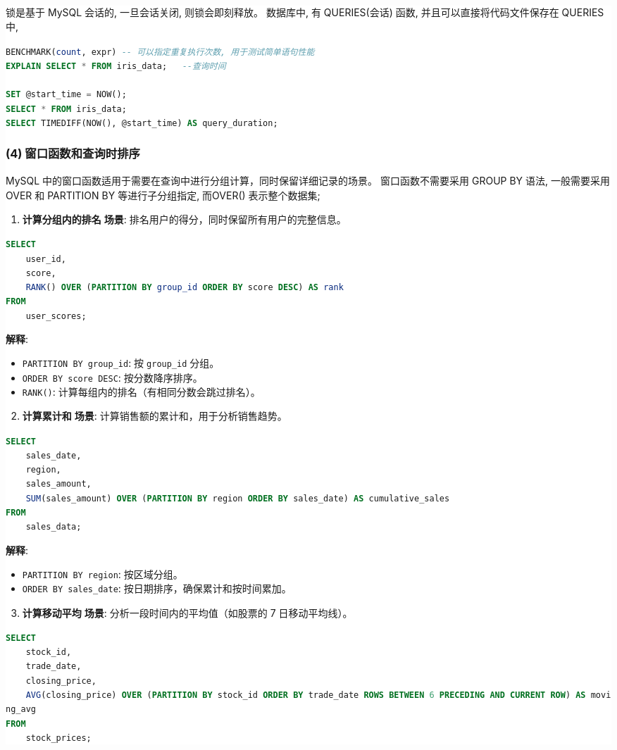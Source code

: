 锁是基于 MySQL 会话的, 一旦会话关闭, 则锁会即刻释放。 数据库中, 有 QUERIES(会话) 函数, 并且可以直接将代码文件保存在  QUERIES 中, 
```sql
BENCHMARK(count, expr) -- 可以指定重复执行次数, 用于测试简单语句性能
EXPLAIN SELECT * FROM iris_data;   --查询时间

SET @start_time = NOW();
SELECT * FROM iris_data;
SELECT TIMEDIFF(NOW(), @start_time) AS query_duration;
```

### (4) 窗口函数和查询时排序 
MySQL 中的窗口函数适用于需要在查询中进行分组计算，同时保留详细记录的场景。
窗口函数不需要采用 GROUP BY 语法, 一般需要采用 OVER 和 PARTITION BY 等进行子分组指定, 而OVER() 表示整个数据集;

1. **计算分组内的排名**
**场景**: 排名用户的得分，同时保留所有用户的完整信息。
```sql
SELECT 
    user_id,
    score,
    RANK() OVER (PARTITION BY group_id ORDER BY score DESC) AS rank
FROM 
    user_scores;
```
**解释**:
- `PARTITION BY group_id`: 按 `group_id` 分组。
- `ORDER BY score DESC`: 按分数降序排序。
- `RANK()`: 计算每组内的排名（有相同分数会跳过排名）。

2. **计算累计和**
**场景**: 计算销售额的累计和，用于分析销售趋势。

```sql
SELECT 
    sales_date,
    region,
    sales_amount,
    SUM(sales_amount) OVER (PARTITION BY region ORDER BY sales_date) AS cumulative_sales
FROM 
    sales_data;
```

**解释**:  
- `PARTITION BY region`: 按区域分组。
- `ORDER BY sales_date`: 按日期排序，确保累计和按时间累加。

3. **计算移动平均**
**场景**: 分析一段时间内的平均值（如股票的 7 日移动平均线）。

```sql
SELECT 
    stock_id,
    trade_date,
    closing_price,
    AVG(closing_price) OVER (PARTITION BY stock_id ORDER BY trade_date ROWS BETWEEN 6 PRECEDING AND CURRENT ROW) AS moving_avg
FROM 
    stock_prices;
```
